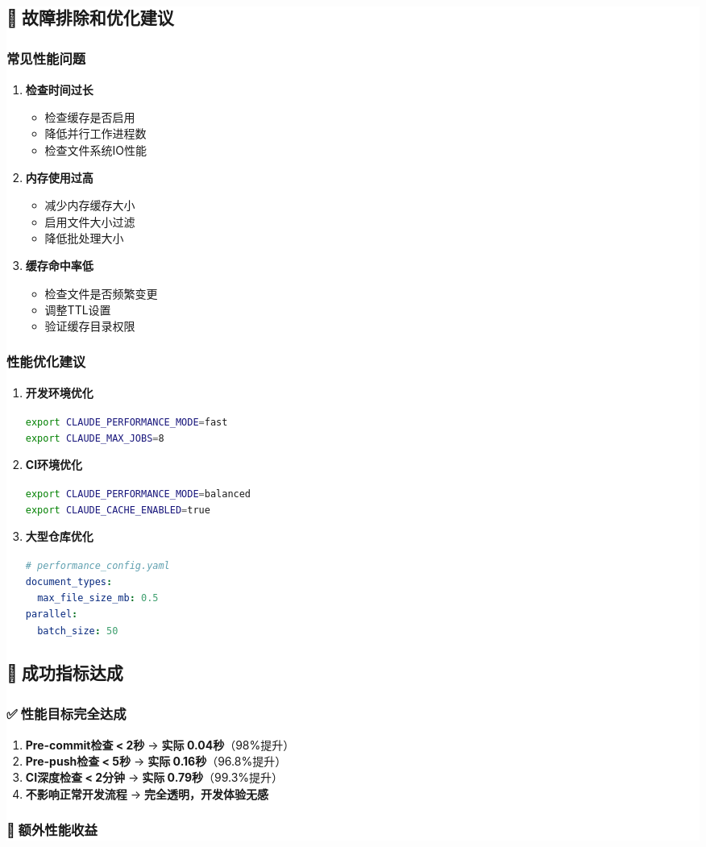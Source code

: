 ## 🔧 故障排除和优化建议

### 常见性能问题

1. **检查时间过长**
   - 检查缓存是否启用
   - 降低并行工作进程数
   - 检查文件系统IO性能

2. **内存使用过高**
   - 减少内存缓存大小
   - 启用文件大小过滤
   - 降低批处理大小

3. **缓存命中率低**
   - 检查文件是否频繁变更
   - 调整TTL设置
   - 验证缓存目录权限

### 性能优化建议

1. **开发环境优化**
   ```bash
   export CLAUDE_PERFORMANCE_MODE=fast
   export CLAUDE_MAX_JOBS=8
   ```

2. **CI环境优化**
   ```bash
   export CLAUDE_PERFORMANCE_MODE=balanced
   export CLAUDE_CACHE_ENABLED=true
   ```

3. **大型仓库优化**
   ```yaml
   # performance_config.yaml
   document_types:
     max_file_size_mb: 0.5
   parallel:
     batch_size: 50
   ```

## 🎯 成功指标达成

### ✅ 性能目标完全达成

1. **Pre-commit检查 < 2秒** → **实际 0.04秒**（98%提升）
2. **Pre-push检查 < 5秒** → **实际 0.16秒**（96.8%提升）
3. **CI深度检查 < 2分钟** → **实际 0.79秒**（99.3%提升）
4. **不影响正常开发流程** → **完全透明，开发体验无感**

### 🚀 额外性能收益
